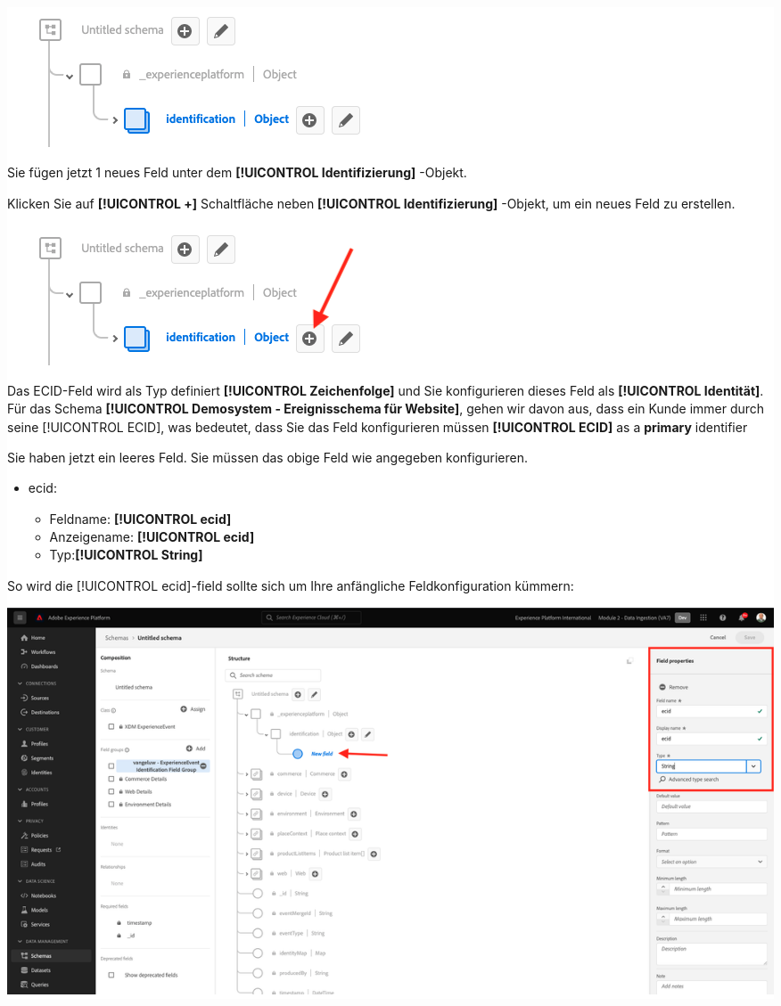 ![Datenaufnahme](./images/schemaidee.png)

Sie fügen jetzt 1 neues Feld unter dem  **[!UICONTROL Identifizierung]** -Objekt.

Klicken Sie auf **[!UICONTROL +]** Schaltfläche neben **[!UICONTROL Identifizierung]** -Objekt, um ein neues Feld zu erstellen.

![Datenaufnahme](./images/schemaideeplus.png)

Das ECID-Feld wird als Typ definiert **[!UICONTROL Zeichenfolge]** und Sie konfigurieren dieses Feld als **[!UICONTROL Identität]**. Für das Schema **[!UICONTROL Demosystem - Ereignisschema für Website]**, gehen wir davon aus, dass ein Kunde immer durch seine [!UICONTROL ECID], was bedeutet, dass Sie das Feld konfigurieren müssen **[!UICONTROL ECID]** as a **primary** identifier

Sie haben jetzt ein leeres Feld. Sie müssen das obige Feld wie angegeben konfigurieren.

- ecid:

   - Feldname: **[!UICONTROL ecid]**
   - Anzeigename:  **[!UICONTROL ecid]**
   - Typ:**[!UICONTROL String]**

So wird die [!UICONTROL ecid]-field sollte sich um Ihre anfängliche Feldkonfiguration kümmern:

![Datenaufnahme](./images/ecidfieldee.png)

